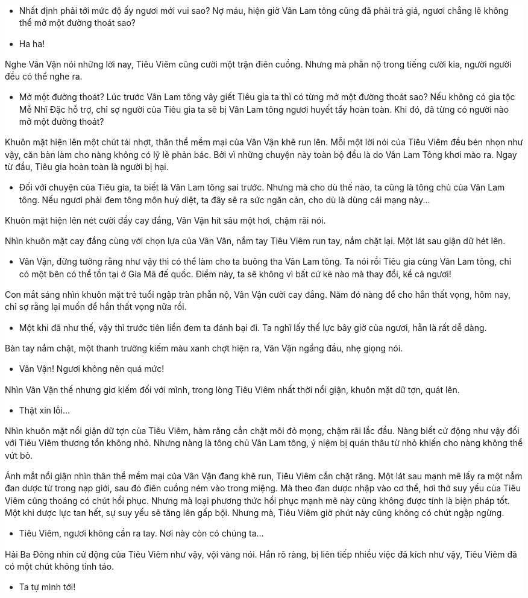 - Nhất định phải tới mức độ ấy ngươi mới vui sao? Nợ máu, hiện giờ Vân Lam tông cũng đã phải trả giá, ngươi chẳng lẽ không thể mở một đường thoát sao?

- Ha ha!

Nghe Vân Vận nói những lời nay, Tiêu Viêm cũng cười một trận điên cuồng. Nhưng mà phẫn nộ trong tiếng cười kia, người người đều có thể nghe ra.

- Mở một đường thoát? Lúc trước Vân Lam tông vây giết Tiêu gia ta thì có từng mở một đường thoát sao? Nếu không có gia tộc Mễ Nhĩ Đặc hỗ trợ, chỉ sợ người của Tiêu gia ta sẽ bị Vân Lam tông ngươi huyết tẩy hoàn toàn. Khi đó, đã từng có người nào mở một đường thoát?

Khuôn mặt hiện lên một chút tái nhợt, thân thể mềm mại của Vân Vận khẽ run lên. Mỗi một lời nói của Tiêu Viêm đều bén nhọn như vậy, căn bản làm cho nàng không có lỹ lẽ phản bác. Bởi vì những chuyện này toàn bộ đều là do Vân Lam Tông khơi mào ra. Ngay từ đầu, Tiêu gia hoàn toàn là người bị hại.

- Đối với chuyện của Tiêu gia, ta biết là Vân Lam tông sai trước. Nhưng mà cho dù thế nào, ta cũng là tông chủ của Vân Lam tông. Nếu ngươi phải đem tông môn huỷ diệt, ta đây sẽ ra sức ngăn cản, cho dù là dùng cái mạng này...

Khuôn mặt hiện lên nét cười đầy cay đắng, Vân Vận hít sâu một hơi, chậm rãi nói.

Nhìn khuôn mặt cay đắng cùng với chọn lựa của Vân Vân, nắm tay Tiêu Viêm run tay, nắm chặt lại. Một lát sau giận dữ hét lên.

- Vân Vận, đừng tưởng rằng như vậy thì có thể làm cho ta buông tha Vân Lam tông. Ta nói rồi Tiêu gia cùng Vân Lam tông, chỉ có một bên có thể tồn tại ở Gia Mã đế quốc. Điểm này, ta sẽ không vì bất cứ kẻ nào mà thay đổi, kể cả ngươi!

Con mắt sáng nhìn khuôn mặt trẻ tuổi ngập tràn phẫn nộ, Vân Vận cười cay đắng. Năm đó nàng để cho hắn thất vọng, hôm nay, chỉ sợ rằng lại muốn để hắn thất vọng nữa rồi.

- Một khi đã như thế, vậy thì trước tiên liền đem ta đánh bại đi. Ta nghĩ lấy thế lực bây giờ của ngươi, hẳn là rất dễ dàng.

Bàn tay nắm chặt, một thanh trường kiếm màu xanh chợt hiện ra, Vân Vận ngẩng đầu, nhẹ giọng nói.

- Vân Vận! Ngươi không nên quá mức!

Nhìn Vân Vận thế nhưng giơ kiếm đối với mình, trong lòng Tiêu Viêm nhất thời nổi giận, khuôn mặt dữ tợn, quát lên.

- Thật xin lỗi…

Nhìn khuôn mặt nổi giận dữ tợn của Tiêu Viêm, hàm răng cắn chặt môi đỏ mọng, chậm rãi lắc đầu. Nàng biết cử động như vậy đối với Tiêu Viêm thương tổn không nhỏ. Nhưng nàng là tông chủ Vân Lam tông, ý niệm bị quán thâu từ nhỏ khiến cho nàng không thể vứt bỏ.

Ánh mắt nổi giận nhìn thân thể mềm mại của Vân Vận đang khẽ run, Tiêu Viêm cắn chặt răng. Một lát sau mạnh mẽ lấy ra một nắm đan dược từ trong nạp giới, sau đó điên cuồng ném vào trong miệng. Mà theo đan dược nhập vào cơ thể, hơi thở suy yếu của Tiêu Viêm cũng thoáng có chút hồi phục. Nhưng mà loại phương thức hồi phục mạnh mẽ này cũng không được tính là biện pháp tốt. Một khi dược lực tan hết, sự suy yếu sẽ tăng lên gấp bội. Nhưng mà, Tiêu Viêm giờ phút này cũng không có chút ngập ngừng.

- Tiêu Viêm, ngươi không cần ra tay. Nơi này còn có chúng ta…

Hải Ba Đông nhìn cử động của Tiêu Viêm như vậy, vội vàng nói. Hắn rõ ràng, bị liên tiếp nhiều việc đả kích như vậy, Tiêu Viêm đã có một chút không tỉnh táo.

- Ta tự mình tới!
